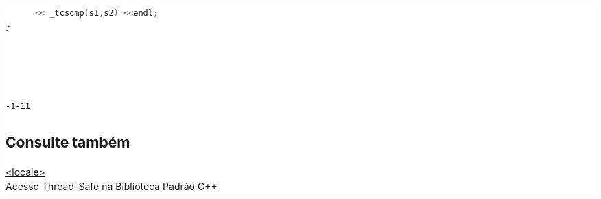 ```cpp  
      << _tcscmp(s1,s2) <<endl;  
}  
```  
  
```Output  
      
  
        
  
-1-11  
```  
  
## <a name="see-also"></a>Consulte também  
 [\<locale>](../standard-library/locale.md)   
 [Acesso Thread-Safe na Biblioteca Padrão C++](../standard-library/thread-safety-in-the-cpp-standard-library.md)


